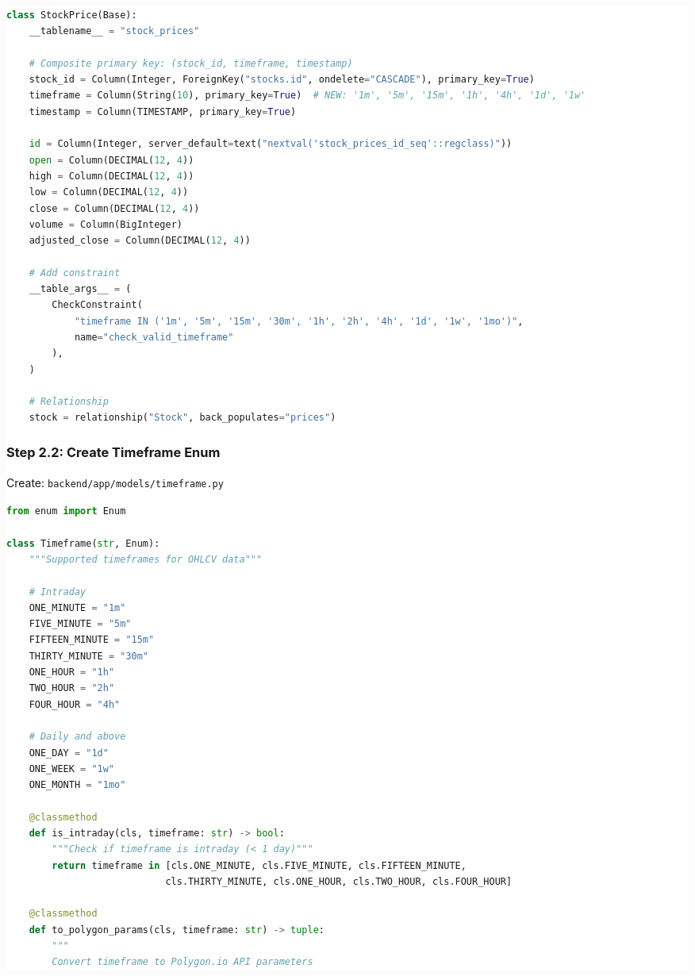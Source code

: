```python
class StockPrice(Base):
    __tablename__ = "stock_prices"

    # Composite primary key: (stock_id, timeframe, timestamp)
    stock_id = Column(Integer, ForeignKey("stocks.id", ondelete="CASCADE"), primary_key=True)
    timeframe = Column(String(10), primary_key=True)  # NEW: '1m', '5m', '15m', '1h', '4h', '1d', '1w'
    timestamp = Column(TIMESTAMP, primary_key=True)

    id = Column(Integer, server_default=text("nextval('stock_prices_id_seq'::regclass)"))
    open = Column(DECIMAL(12, 4))
    high = Column(DECIMAL(12, 4))
    low = Column(DECIMAL(12, 4))
    close = Column(DECIMAL(12, 4))
    volume = Column(BigInteger)
    adjusted_close = Column(DECIMAL(12, 4))

    # Add constraint
    __table_args__ = (
        CheckConstraint(
            "timeframe IN ('1m', '5m', '15m', '30m', '1h', '2h', '4h', '1d', '1w', '1mo')",
            name="check_valid_timeframe"
        ),
    )

    # Relationship
    stock = relationship("Stock", back_populates="prices")
```

### **Step 2.2: Create Timeframe Enum**

Create: `backend/app/models/timeframe.py`

```python
from enum import Enum

class Timeframe(str, Enum):
    """Supported timeframes for OHLCV data"""

    # Intraday
    ONE_MINUTE = "1m"
    FIVE_MINUTE = "5m"
    FIFTEEN_MINUTE = "15m"
    THIRTY_MINUTE = "30m"
    ONE_HOUR = "1h"
    TWO_HOUR = "2h"
    FOUR_HOUR = "4h"

    # Daily and above
    ONE_DAY = "1d"
    ONE_WEEK = "1w"
    ONE_MONTH = "1mo"

    @classmethod
    def is_intraday(cls, timeframe: str) -> bool:
        """Check if timeframe is intraday (< 1 day)"""
        return timeframe in [cls.ONE_MINUTE, cls.FIVE_MINUTE, cls.FIFTEEN_MINUTE,
                            cls.THIRTY_MINUTE, cls.ONE_HOUR, cls.TWO_HOUR, cls.FOUR_HOUR]

    @classmethod
    def to_polygon_params(cls, timeframe: str) -> tuple:
        """
        Convert timeframe to Polygon.io API parameters

```